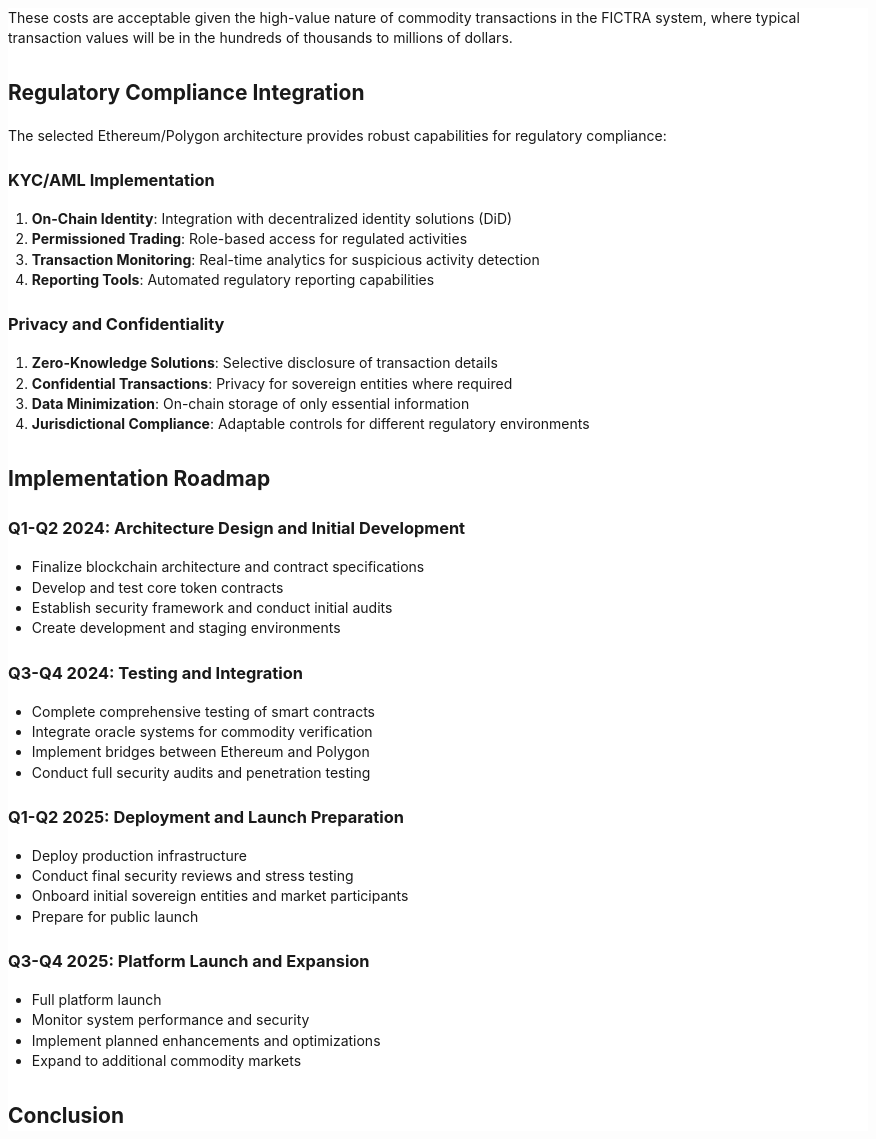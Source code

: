 These costs are acceptable given the high-value nature of commodity transactions in the FICTRA system, where typical transaction values will be in the hundreds of thousands to millions of dollars.

## Regulatory Compliance Integration

The selected Ethereum/Polygon architecture provides robust capabilities for regulatory compliance:

### KYC/AML Implementation

1. **On-Chain Identity**: Integration with decentralized identity solutions (DiD)
2. **Permissioned Trading**: Role-based access for regulated activities
3. **Transaction Monitoring**: Real-time analytics for suspicious activity detection
4. **Reporting Tools**: Automated regulatory reporting capabilities

### Privacy and Confidentiality

1. **Zero-Knowledge Solutions**: Selective disclosure of transaction details
2. **Confidential Transactions**: Privacy for sovereign entities where required
3. **Data Minimization**: On-chain storage of only essential information
4. **Jurisdictional Compliance**: Adaptable controls for different regulatory environments

## Implementation Roadmap

### Q1-Q2 2024: Architecture Design and Initial Development

- Finalize blockchain architecture and contract specifications
- Develop and test core token contracts
- Establish security framework and conduct initial audits
- Create development and staging environments

### Q3-Q4 2024: Testing and Integration

- Complete comprehensive testing of smart contracts
- Integrate oracle systems for commodity verification
- Implement bridges between Ethereum and Polygon
- Conduct full security audits and penetration testing

### Q1-Q2 2025: Deployment and Launch Preparation

- Deploy production infrastructure
- Conduct final security reviews and stress testing
- Onboard initial sovereign entities and market participants
- Prepare for public launch

### Q3-Q4 2025: Platform Launch and Expansion

- Full platform launch
- Monitor system performance and security
- Implement planned enhancements and optimizations
- Expand to additional commodity markets

## Conclusion
